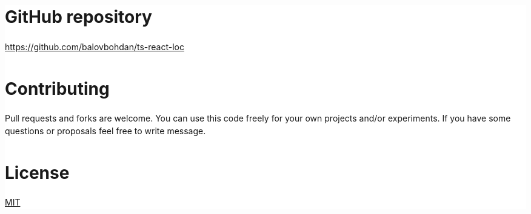 # GitHub repository
https://github.com/balovbohdan/ts-react-loc

# Contributing
Pull requests and forks are welcome. You can use this code freely for
your own projects and/or experiments. If you have some questions or proposals
feel free to write message.

# License
[MIT](https://choosealicense.com/licenses/mit/)

